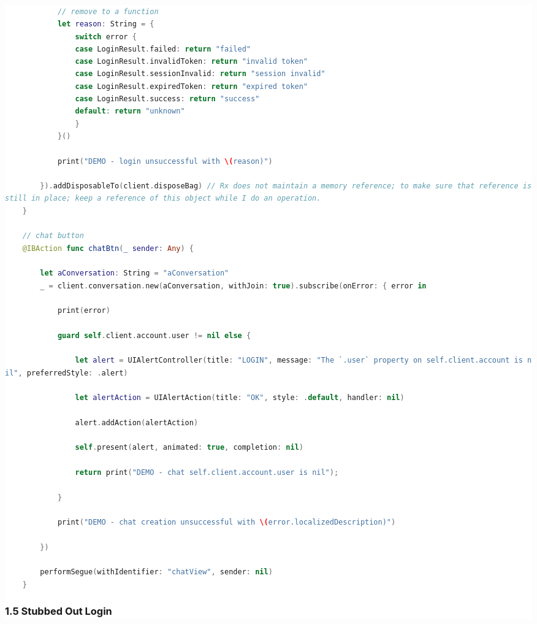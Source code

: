 ```swift
            // remove to a function
            let reason: String = {
                switch error {
                case LoginResult.failed: return "failed"
                case LoginResult.invalidToken: return "invalid token"
                case LoginResult.sessionInvalid: return "session invalid"
                case LoginResult.expiredToken: return "expired token"
                case LoginResult.success: return "success"
                default: return "unknown"
                }
            }()

            print("DEMO - login unsuccessful with \(reason)")

        }).addDisposableTo(client.disposeBag) // Rx does not maintain a memory reference; to make sure that reference is still in place; keep a reference of this object while I do an operation.
    }

    // chat button
    @IBAction func chatBtn(_ sender: Any) {

        let aConversation: String = "aConversation"
        _ = client.conversation.new(aConversation, withJoin: true).subscribe(onError: { error in

            print(error)

            guard self.client.account.user != nil else {

                let alert = UIAlertController(title: "LOGIN", message: "The `.user` property on self.client.account is nil", preferredStyle: .alert)

                let alertAction = UIAlertAction(title: "OK", style: .default, handler: nil)

                alert.addAction(alertAction)

                self.present(alert, animated: true, completion: nil)

                return print("DEMO - chat self.client.account.user is nil");

            }

            print("DEMO - chat creation unsuccessful with \(error.localizedDescription)")

        })

        performSegue(withIdentifier: "chatView", sender: nil)
    }
```

### 1.5 Stubbed Out Login
